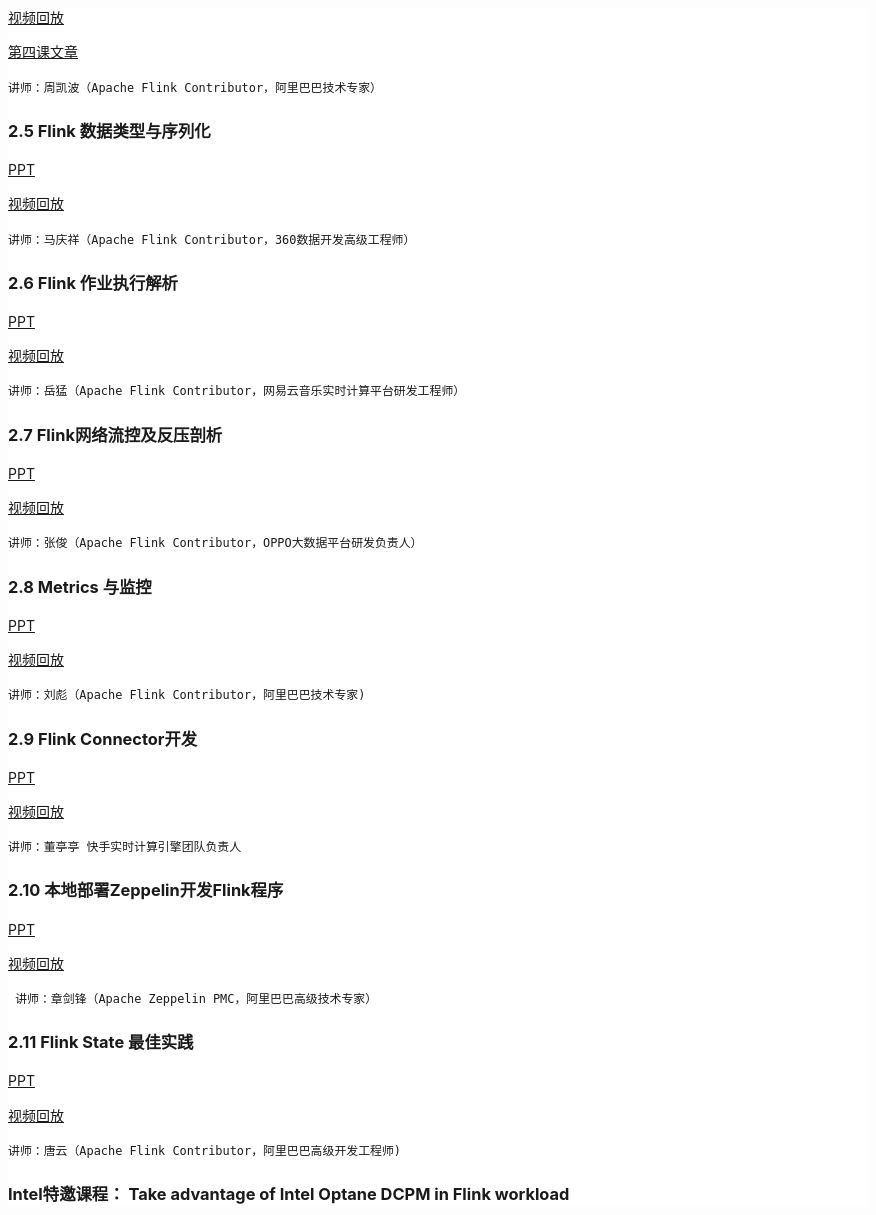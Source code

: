 [视频回放](https://www.bilibili.com/video/av53894887/) 

[第四课文章](https://mp.weixin.qq.com/s/sVdI61Un8C8ycArdrwgmTg)

    讲师：周凯波（Apache Flink Contributor，阿里巴巴技术专家）

### 2.5 Flink 数据类型与序列化 
[PPT](https://files.alicdn.com/tpsservice/b408fa194f6cf0ca203d83c03fccedd9.pdf)

[视频回放](https://www.bilibili.com/video/av54080907/) 

    讲师：马庆祥（Apache Flink Contributor，360数据开发高级工程师） 
### 2.6 Flink 作业执行解析
[PPT](https://files.alicdn.com/tpsservice/0833b0c40a3033c8df0d2ab6e717ea5c.pdf)

[视频回放](https://www.bilibili.com/video/av54603593/) 

    讲师：岳猛（Apache Flink Contributor，网易云音乐实时计算平台研发工程师）

### 2.7 Flink网络流控及反压剖析
[PPT](https://files.alicdn.com/tpsservice/fb0ce0ef70a1b938bbf95724beb231ac.pdf)

[视频回放](https://www.bilibili.com/video/av55487329/) 
    
    讲师：张俊（Apache Flink Contributor，OPPO大数据平台研发负责人）

### 2.8 Metrics 与监控
[PPT](https://files.alicdn.com/tpsservice/07928e74e259347784e0eafd6ec13c45.pdf)

[视频回放](https://www.bilibili.com/video/av56364280/) 

    讲师：刘彪（Apache Flink Contributor，阿里巴巴技术专家)
    
### 2.9 Flink Connector开发
    
[PPT](https://files.alicdn.com/tpsservice/448593b7133ef9642273b5925cd2b190.pdf)

[视频回放](https://www.bilibili.com/video/av56902622/)   
    
    讲师：董亭亭 快手实时计算引擎团队负责人
 

### 2.10 本地部署Zeppelin开发Flink程序 
[PPT](https://files.alicdn.com/tpsservice/bde0cc80274144046a67cda5fcc72fe0.pdf)

[视频回放](https://www.bilibili.com/video/av57881855/)        

     讲师：章剑锋（Apache Zeppelin PMC，阿里巴巴高级技术专家）
    
### 2.11 Flink State 最佳实践 

[PPT](https://files.alicdn.com/tpsservice/83484dc743503fc27e50f5bc9d545a2c.pdf)

[视频回放](https://www.bilibili.com/video/av58787827/)   

    讲师：唐云（Apache Flink Contributor，阿里巴巴高级开发工程师)
    
### Intel特邀课程： Take advantage of Intel Optane DCPM in Flink workload
